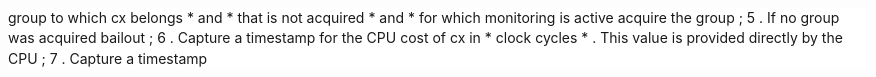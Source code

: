 group
to
which
cx
belongs
*
and
*
that
is
not
acquired
*
and
*
for
which
monitoring
is
active
acquire
the
group
;
5
.
If
no
group
was
acquired
bailout
;
6
.
Capture
a
timestamp
for
the
CPU
cost
of
cx
in
*
clock
cycles
*
.
This
value
is
provided
directly
by
the
CPU
;
7
.
Capture
a
timestamp